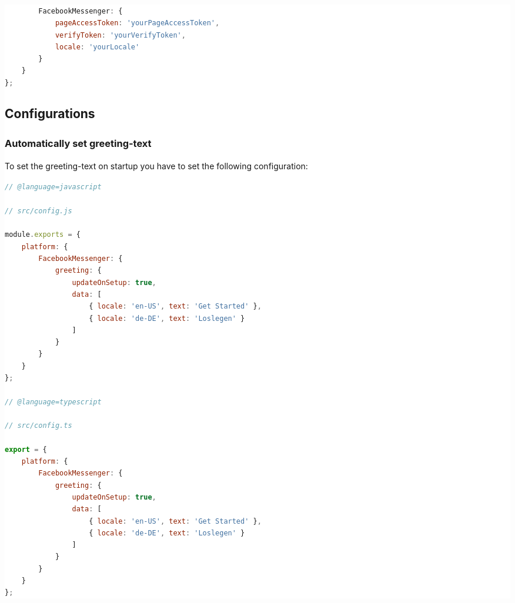```javascript
		FacebookMessenger: {
			pageAccessToken: 'yourPageAccessToken',
			verifyToken: 'yourVerifyToken',
			locale: 'yourLocale'
		}
	}
};
```

## Configurations

### Automatically set greeting-text

To set the greeting-text on startup you have to set the following configuration:

```javascript
// @language=javascript

// src/config.js

module.exports = {
	platform: {
		FacebookMessenger: {
			greeting: {
				updateOnSetup: true,
				data: [
					{ locale: 'en-US', text: 'Get Started' },
					{ locale: 'de-DE', text: 'Loslegen' }
				]
			}
		}
	}
};

// @language=typescript

// src/config.ts

export = {
	platform: {
		FacebookMessenger: {
			greeting: {
				updateOnSetup: true,
				data: [
					{ locale: 'en-US', text: 'Get Started' },
					{ locale: 'de-DE', text: 'Loslegen' }
				]
			}
		}
	}
};
```
